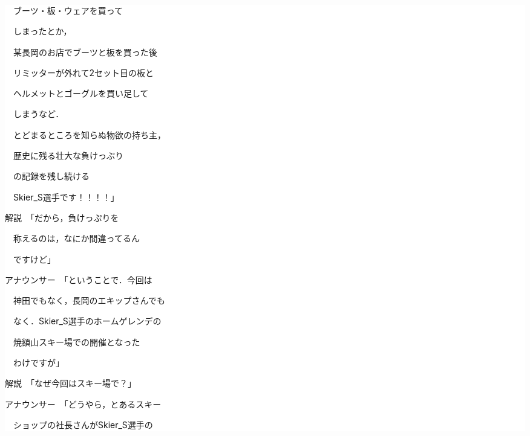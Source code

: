 
　ブーツ・板・ウェアを買って


　しまったとか，


　某長岡のお店でブーツと板を買った後


　リミッターが外れて2セット目の板と


　ヘルメットとゴーグルを買い足して


　しまうなど．


　とどまるところを知らぬ物欲の持ち主，


　歴史に残る壮大な負けっぷり


　の記録を残し続ける


　Skier_S選手です！！！！」





解説　「だから，負けっぷりを


　称えるのは，なにか間違ってるん


　ですけど」





アナウンサー　「ということで．今回は


　神田でもなく，長岡のエキップさんでも


　なく．Skier_S選手のホームゲレンデの


　焼額山スキー場での開催となった


　わけですが」





解説　「なぜ今回はスキー場で？」





アナウンサー　「どうやら，とあるスキー


　ショップの社長さんがSkier_S選手の
